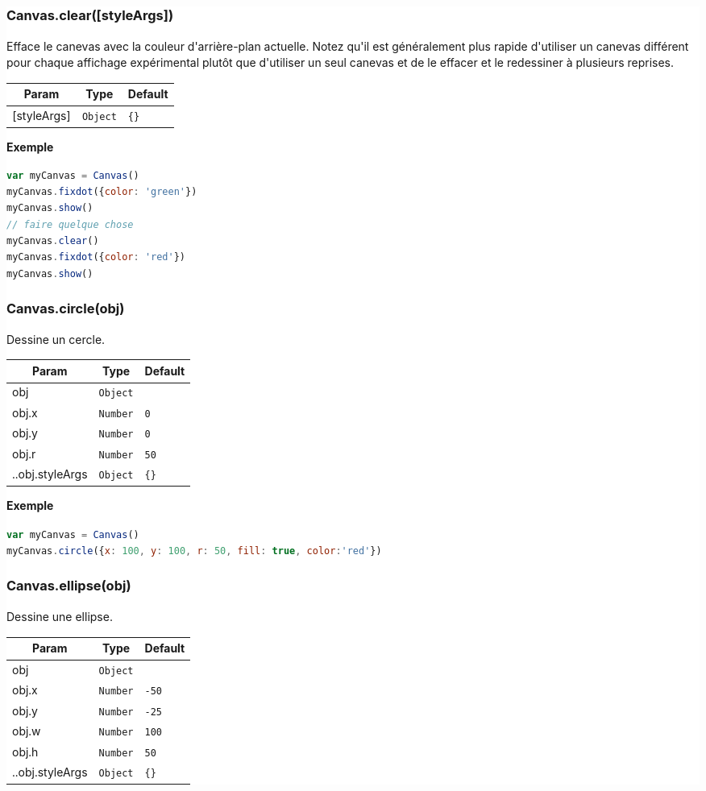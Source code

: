 ### Canvas.clear([styleArgs])
Efface le canevas avec la couleur d'arrière-plan actuelle. Notez qu'il est
	 généralement plus rapide d'utiliser un canevas différent pour chaque affichage expérimental
	 plutôt que d'utiliser un seul canevas et de le effacer et le redessiner
	 à plusieurs reprises.



| Param | Type | Default |
| --- | --- | --- |
| [styleArgs] | <code>Object</code> | <code>{}</code> | 

**Exemple**  
```js
var myCanvas = Canvas()
myCanvas.fixdot({color: 'green'})
myCanvas.show()
// faire quelque chose
myCanvas.clear()
myCanvas.fixdot({color: 'red'})
myCanvas.show()
```
<a name="Canvas.circle"></a>

### Canvas.circle(obj)
Dessine un cercle.



| Param | Type | Default |
| --- | --- | --- |
| obj | <code>Object</code> |  | 
| obj.x | <code>Number</code> | <code>0</code> | 
| obj.y | <code>Number</code> | <code>0</code> | 
| obj.r | <code>Number</code> | <code>50</code> | 
| ..obj.styleArgs | <code>Object</code> | <code>{}</code> | 

**Exemple**  
```js
var myCanvas = Canvas()
myCanvas.circle({x: 100, y: 100, r: 50, fill: true, color:'red'})
```
<a name="Canvas.ellipse"></a>

### Canvas.ellipse(obj)
Dessine une ellipse.



| Param | Type | Default |
| --- | --- | --- |
| obj | <code>Object</code> |  | 
| obj.x | <code>Number</code> | <code>-50</code> | 
| obj.y | <code>Number</code> | <code>-25</code> | 
| obj.w | <code>Number</code> | <code>100</code> | 
| obj.h | <code>Number</code> | <code>50</code> | 
| ..obj.styleArgs | <code>Object</code> | <code>{}</code> | 
